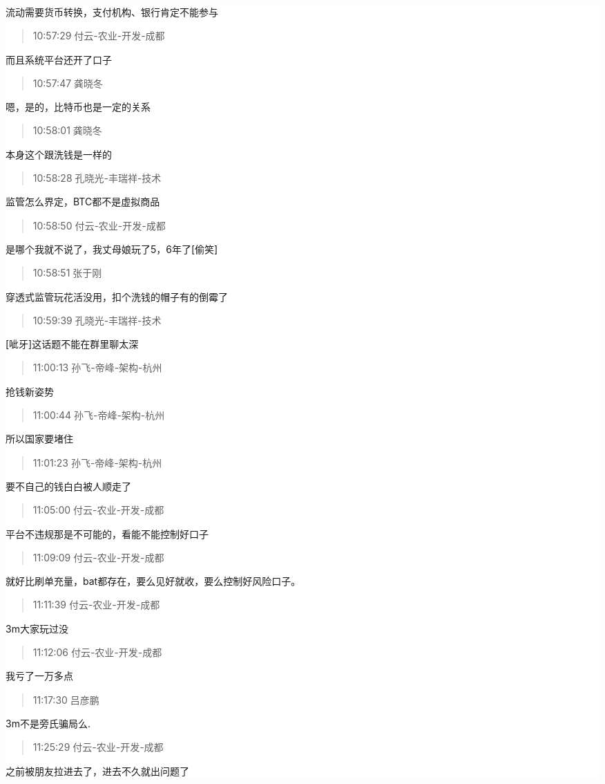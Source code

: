 流动需要货币转换，支付机构、银行肯定不能参与  
   
> 10:57:29  付云-农业-开发-成都  
   
而且系统平台还开了口子  
   
> 10:57:47  龚晓冬  
   
嗯，是的，比特币也是一定的关系  
   
> 10:58:01  龚晓冬  
   
本身这个跟洗钱是一样的  
   
> 10:58:28  孔晓光-丰瑞祥-技术  
   
监管怎么界定，BTC都不是虚拟商品  
   
> 10:58:50  付云-农业-开发-成都  
   
是哪个我就不说了，我丈母娘玩了5，6年了[偷笑]  
   
> 10:58:51  张于刚  
   
穿透式监管玩花活没用，扣个洗钱的帽子有的倒霉了  
   
> 10:59:39  孔晓光-丰瑞祥-技术  
   
[呲牙]这话题不能在群里聊太深  
   
> 11:00:13  孙飞-帝峰-架构-杭州  
   
抢钱新姿势  
   
> 11:00:44  孙飞-帝峰-架构-杭州  
   
所以国家要堵住  
   
> 11:01:23  孙飞-帝峰-架构-杭州  
   
要不自己的钱白白被人顺走了  
   
> 11:05:00  付云-农业-开发-成都  
   
平台不违规那是不可能的，看能不能控制好口子  
   
> 11:09:09  付云-农业-开发-成都  
   
就好比刷单充量，bat都存在，要么见好就收，要么控制好风险口子。  
   
> 11:11:39  付云-农业-开发-成都  
   
3m大家玩过没  
   
> 11:12:06  付云-农业-开发-成都  
   
我亏了一万多点  
   
> 11:17:30  吕彦鹏  
   
3m不是旁氏骗局么.  
   
> 11:25:29  付云-农业-开发-成都  
   
之前被朋友拉进去了，进去不久就出问题了  
   